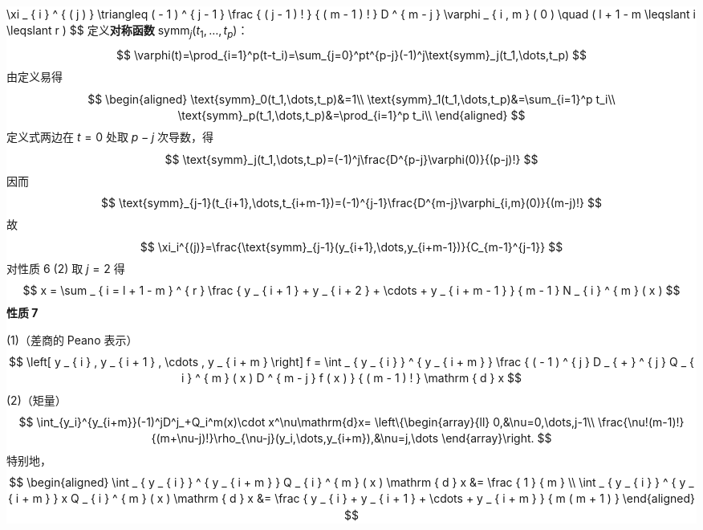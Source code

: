 \xi _ { i } ^ { ( j ) } \triangleq ( - 1 ) ^ { j - 1 } \frac { ( j - 1 ) ! } { ( m - 1 ) ! } D ^ { m - j } \varphi _ { i , m } ( 0 ) \quad ( l + 1 - m \leqslant i \leqslant r )
$$
定义**对称函数** $\text{symm}_j(t_1,\dots,t_p)$：
$$
\varphi(t)=\prod_{i=1}^p(t-t_i)=\sum_{j=0}^pt^{p-j}(-1)^j\text{symm}_j(t_1,\dots,t_p)
$$
由定义易得
$$
\begin{aligned}
\text{symm}_0(t_1,\dots,t_p)&=1\\
\text{symm}_1(t_1,\dots,t_p)&=\sum_{i=1}^p t_i\\
\text{symm}_p(t_1,\dots,t_p)&=\prod_{i=1}^p t_i\\
\end{aligned}
$$
定义式两边在 $t=0$ 处取 $p-j$ 次导数，得
$$
\text{symm}_j(t_1,\dots,t_p)=(-1)^j\frac{D^{p-j}\varphi(0)}{(p-j)!}
$$
因而
$$
\text{symm}_{j-1}(t_{i+1},\dots,t_{i+m-1})=(-1)^{j-1}\frac{D^{m-j}\varphi_{i,m}(0)}{(m-j)!}
$$
故
$$
\xi_i^{(j)}=\frac{\text{symm}_{j-1}(y_{i+1},\dots,y_{i+m-1})}{C_{m-1}^{j-1}}
$$
对性质 6 (2) 取 $j=2$ 得
$$
x = \sum _ { i = l + 1 - m } ^ { r } \frac { y _ { i + 1 } + y _ { i + 2 } + \cdots + y _ { i + m - 1 } } { m - 1 } N _ { i } ^ { m } ( x )
$$
**性质 7** 

(1)（差商的 Peano 表示）
$$
\left[ y _ { i } , y _ { i + 1 } , \cdots , y _ { i + m } \right] f = \int _ { y _ { i } } ^ { y _ { i + m } } \frac { ( - 1 ) ^ { j } D _ { + } ^ { j } Q _ { i } ^ { m } ( x ) D ^ { m - j } f ( x ) } { ( m - 1 ) ! } \mathrm { d } x
$$
(2)（矩量）
$$
\int_{y_i}^{y_{i+m}}(-1)^jD^j_+Q_i^m(x)\cdot x^\nu\mathrm{d}x=
\left\{\begin{array}{ll}
0,&\nu=0,\dots,j-1\\
\frac{\nu!(m-1)!}{(m+\nu-j)!}\rho_{\nu-j}(y_i,\dots,y_{i+m}),&\nu=j,\dots
\end{array}\right.
$$
特别地，
$$
\begin{aligned}
\int _ { y _ { i } } ^ { y _ { i + m } } Q _ { i } ^ { m } ( x ) \mathrm { d } x &= \frac { 1 } { m } \\
\int _ { y _ { i } } ^ { y _ { i + m } } x Q _ { i } ^ { m } ( x ) \mathrm { d } x &= \frac { y _ { i } + y _ { i + 1 } + \cdots + y _ { i + m } } { m ( m + 1 ) }
\end{aligned}
$$
